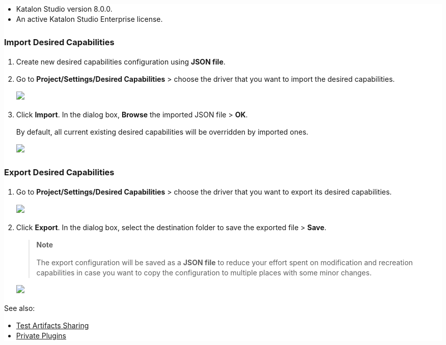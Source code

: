 - Katalon Studio version 8.0.0.
- An active Katalon Studio Enterprise license.

### Import Desired Capabilities

1. Create new desired capabilities configuration using **JSON file**.

2. Go to **Project/Settings/Desired Capabilities** > choose the driver that you want to import the desired capabilities.

    <img src="https://github.com/katalon-studio/docs-images/raw/master/katalon-studio/docs/azure-devops/desired-capabilities-management/desired-capabilities.png" width=70%>

3. Click **Import**. In the dialog box, **Browse** the imported JSON file > **OK**.

    By default, all current existing desired capabilities will be overridden by imported ones.

    <img src="https://github.com/katalon-studio/docs-images/raw/master/katalon-studio/docs/azure-devops/desired-capabilities-management/chrome_dc.png" width=55%>

### Export Desired Capabilities

1. Go to **Project/Settings/Desired Capabilities** > choose the driver that you want to export its desired capabilities.

    <img src="https://github.com/katalon-studio/docs-images/raw/master/katalon-studio/docs/azure-devops/desired-capabilities-management/desired-capabilities.png" width=70%>

2. Click **Export**. In the dialog box, select the destination folder to save the exported file > **Save**.

    > **Note**
    > 
    > The export configuration will be saved as a **JSON file** to reduce your effort spent on modification and recreation capabilities in case you want to copy the configuration to multiple places with some minor changes.

    <img src="https://github.com/katalon-studio/docs-images/raw/master/katalon-studio/docs/azure-devops/desired-capabilities-management/export-chrome-save.png" width=55%>

See also:

- [Test Artifacts Sharing](https://docs.katalon.com/katalon-studio/docs/import-export-test-artifact.html)
- [Private Plugins](https://docs.katalon.com/katalon-studio/docs/kse-use-plugins.html#private-plugins)

